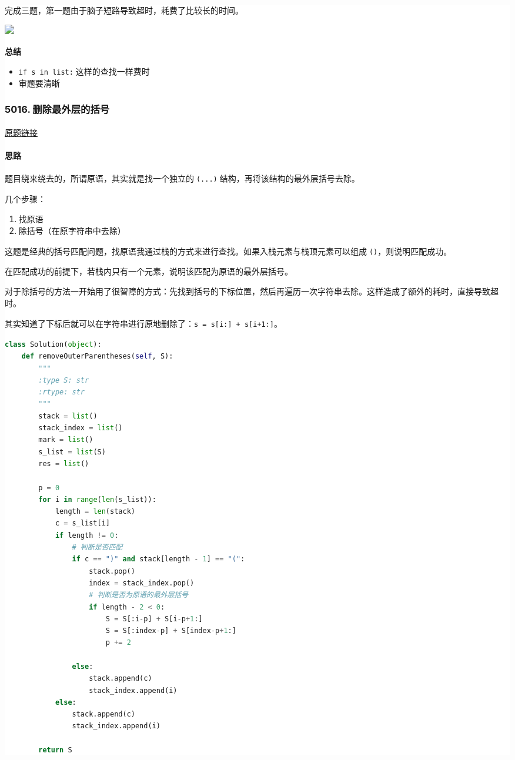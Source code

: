 完成三题，第一题由于脑子短路导致超时，耗费了比较长的时间。

<img src="_img/weekly-131.png" />

**总结**

- `if s in list:` 这样的查找一样费时
- 审题要清晰

### 5016. 删除最外层的括号

[原题链接](https://leetcode-cn.com/contest/weekly-contest-131/problems/remove-outermost-parentheses/)

#### 思路

题目绕来绕去的，所谓原语，其实就是找一个独立的 `(...)` 结构，再将该结构的最外层括号去除。

几个步骤：

1. 找原语
2. 除括号（在原字符串中去除）

这题是经典的括号匹配问题，找原语我通过栈的方式来进行查找。如果入栈元素与栈顶元素可以组成 `()`，则说明匹配成功。

在匹配成功的前提下，若栈内只有一个元素，说明该匹配为原语的最外层括号。

对于除括号的方法一开始用了很智障的方式：先找到括号的下标位置，然后再遍历一次字符串去除。这样造成了额外的耗时，直接导致超时。

其实知道了下标后就可以在字符串进行原地删除了：`s = s[i:] + s[i+1:]`。

```python
class Solution(object):
    def removeOuterParentheses(self, S):
        """
        :type S: str
        :rtype: str
        """
        stack = list()
        stack_index = list()
        mark = list()
        s_list = list(S)
        res = list()
        
        p = 0
        for i in range(len(s_list)):
            length = len(stack)
            c = s_list[i]
            if length != 0:
                # 判断是否匹配
                if c == ")" and stack[length - 1] == "(":
                    stack.pop()
                    index = stack_index.pop()
                    # 判断是否为原语的最外层括号
                    if length - 2 < 0:
                        S = S[:i-p] + S[i-p+1:]
                        S = S[:index-p] + S[index-p+1:]
                        p += 2
                    
                else:
                    stack.append(c)
                    stack_index.append(i)
            else:
                stack.append(c)
                stack_index.append(i)

        return S     
```
